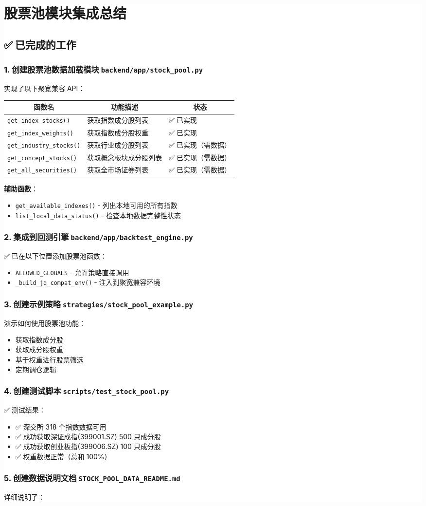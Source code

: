 # 股票池模块集成总结

## ✅ 已完成的工作

### 1. 创建股票池数据加载模块 `backend/app/stock_pool.py`

实现了以下聚宽兼容 API：

| 函数名                  | 功能描述               | 状态                |
| ----------------------- | ---------------------- | ------------------- |
| `get_index_stocks()`    | 获取指数成分股列表     | ✅ 已实现           |
| `get_index_weights()`   | 获取指数成分股权重     | ✅ 已实现           |
| `get_industry_stocks()` | 获取行业成分股列表     | ✅ 已实现（需数据） |
| `get_concept_stocks()`  | 获取概念板块成分股列表 | ✅ 已实现（需数据） |
| `get_all_securities()`  | 获取全市场证券列表     | ✅ 已实现（需数据） |

**辅助函数**：

- `get_available_indexes()` - 列出本地可用的所有指数
- `list_local_data_status()` - 检查本地数据完整性状态

### 2. 集成到回测引擎 `backend/app/backtest_engine.py`

✅ 已在以下位置添加股票池函数：

- `ALLOWED_GLOBALS` - 允许策略直接调用
- `_build_jq_compat_env()` - 注入到聚宽兼容环境

### 3. 创建示例策略 `strategies/stock_pool_example.py`

演示如何使用股票池功能：

- 获取指数成分股
- 获取成分股权重
- 基于权重进行股票筛选
- 定期调仓逻辑

### 4. 创建测试脚本 `scripts/test_stock_pool.py`

✅ 测试结果：

- ✅ 深交所 318 个指数数据可用
- ✅ 成功获取深证成指(399001.SZ) 500 只成分股
- ✅ 成功获取创业板指(399006.SZ) 100 只成分股
- ✅ 权重数据正常（总和 100%）

### 5. 创建数据说明文档 `STOCK_POOL_DATA_README.md`

详细说明了：
